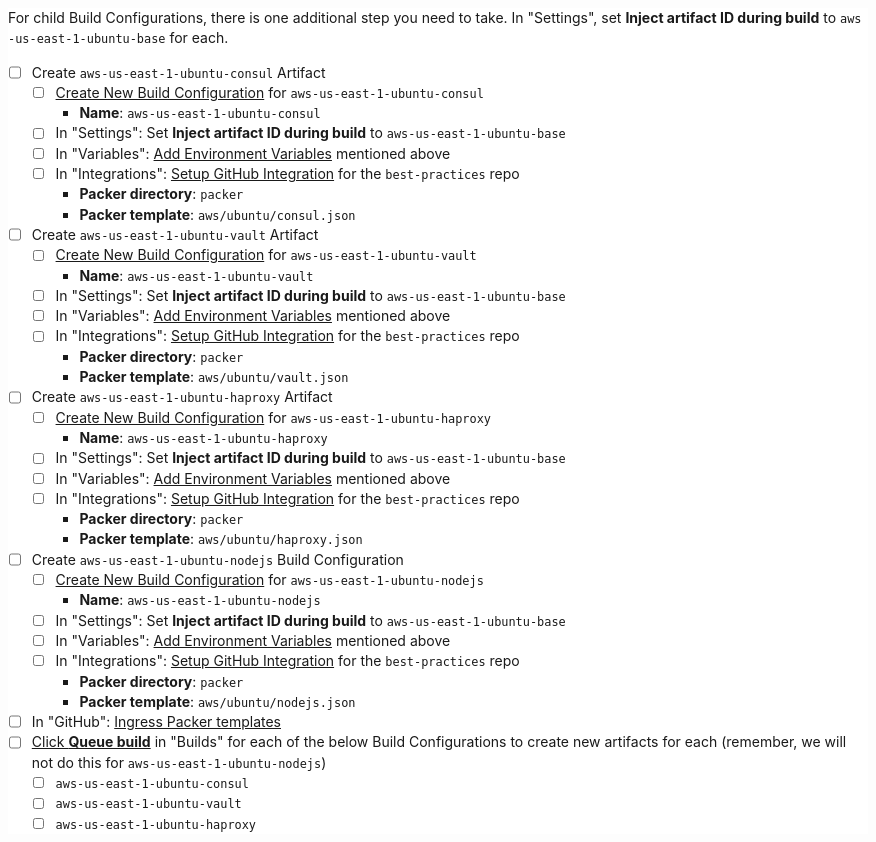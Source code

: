 For child Build Configurations, there is one additional step you need to take. In "Settings", set **Inject artifact ID during build** to `aws-us-east-1-ubuntu-base` for each.

- [ ] Create `aws-us-east-1-ubuntu-consul` Artifact
  - [ ] [Create New Build Configuration](https://atlas.hashicorp.com/builds/new) for `aws-us-east-1-ubuntu-consul`
    - **Name**: `aws-us-east-1-ubuntu-consul`
  - [ ] In "Settings": Set **Inject artifact ID during build** to `aws-us-east-1-ubuntu-base`
  - [ ] In "Variables": [Add Environment Variables](https://github.com/hashicorp/best-practices/blob/master/terraform/providers/aws/README.md#add-environment-variables) mentioned above
  - [ ] In "Integrations": [Setup GitHub Integration](https://github.com/hashicorp/best-practices/blob/master/terraform/providers/aws/README.md#integrate-with-github) for the `best-practices` repo
    - **Packer directory**: `packer`
    - **Packer template**: `aws/ubuntu/consul.json`
- [ ] Create `aws-us-east-1-ubuntu-vault` Artifact
  - [ ] [Create New Build Configuration](https://atlas.hashicorp.com/builds/new) for `aws-us-east-1-ubuntu-vault`
    - **Name**: `aws-us-east-1-ubuntu-vault`
  - [ ] In "Settings": Set **Inject artifact ID during build** to `aws-us-east-1-ubuntu-base`
  - [ ] In "Variables": [Add Environment Variables](https://github.com/hashicorp/best-practices/blob/master/terraform/providers/aws/README.md#add-environment-variables) mentioned above
  - [ ] In "Integrations": [Setup GitHub Integration](https://github.com/hashicorp/best-practices/blob/master/terraform/providers/aws/README.md#integrate-with-github) for the `best-practices` repo
    - **Packer directory**: `packer`
    - **Packer template**: `aws/ubuntu/vault.json`
- [ ] Create `aws-us-east-1-ubuntu-haproxy` Artifact
  - [ ] [Create New Build Configuration](https://atlas.hashicorp.com/builds/new) for `aws-us-east-1-ubuntu-haproxy`
    - **Name**: `aws-us-east-1-ubuntu-haproxy`
  - [ ] In "Settings": Set **Inject artifact ID during build** to `aws-us-east-1-ubuntu-base`
  - [ ] In "Variables": [Add Environment Variables](https://github.com/hashicorp/best-practices/blob/master/terraform/providers/aws/README.md#add-environment-variables) mentioned above
  - [ ] In "Integrations": [Setup GitHub Integration](https://github.com/hashicorp/best-practices/blob/master/terraform/providers/aws/README.md#integrate-with-github) for the `best-practices` repo
    - **Packer directory**: `packer`
    - **Packer template**: `aws/ubuntu/haproxy.json`
- [ ] Create `aws-us-east-1-ubuntu-nodejs` Build Configuration
  - [ ] [Create New Build Configuration](https://atlas.hashicorp.com/builds/new) for `aws-us-east-1-ubuntu-nodejs`
    - **Name**: `aws-us-east-1-ubuntu-nodejs`
  - [ ] In "Settings": Set **Inject artifact ID during build** to `aws-us-east-1-ubuntu-base`
  - [ ] In "Variables": [Add Environment Variables](https://github.com/hashicorp/best-practices/blob/master/terraform/providers/aws/README.md#add-environment-variables) mentioned above
  - [ ] In "Integrations": [Setup GitHub Integration](https://github.com/hashicorp/best-practices/blob/master/terraform/providers/aws/README.md#integrate-with-github) for the `best-practices` repo
    - **Packer directory**: `packer`
    - **Packer template**: `aws/ubuntu/nodejs.json`
- [ ] In "GitHub": [Ingress Packer templates](https://github.com/hashicorp/best-practices/blob/master/terraform/providers/aws/README.md#trigger-packer-template-ingress)
- [ ] [Click **Queue build**](https://github.com/hashicorp/best-practices/blob/master/terraform/providers/aws/README.md#queue-build) in "Builds" for each of the below Build Configurations to create new artifacts for each (remember, we will not do this for `aws-us-east-1-ubuntu-nodejs`)
  - [ ] `aws-us-east-1-ubuntu-consul`
  - [ ] `aws-us-east-1-ubuntu-vault`
  - [ ] `aws-us-east-1-ubuntu-haproxy`
